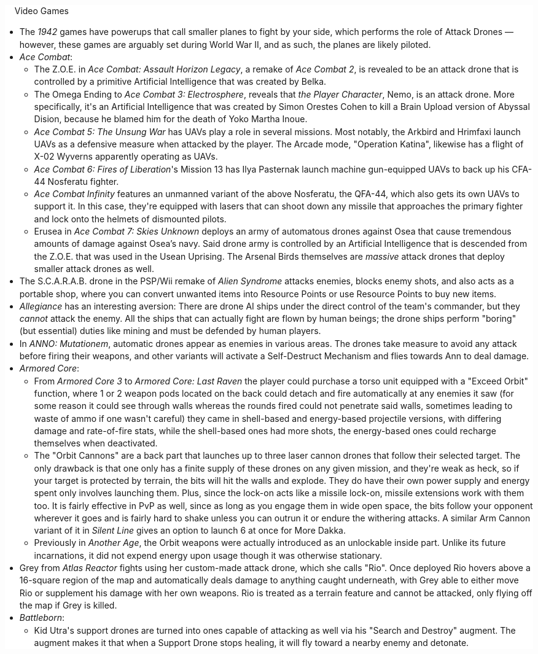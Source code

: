     Video Games 

-   The _1942_ games have powerups that call smaller planes to fight by your side, which performs the role of Attack Drones — however, these games are arguably set during World War II, and as such, the planes are likely piloted.
-   _Ace Combat_:
    -   The Z.O.E. in _Ace Combat: Assault Horizon Legacy_, a remake of _Ace Combat 2_, is revealed to be an attack drone that is controlled by a primitive Artificial Intelligence that was created by Belka.
    -   The Omega Ending to _Ace Combat 3: Electrosphere_, reveals that _the Player Character_, Nemo, is an attack drone. More specifically, it's an Artificial Intelligence that was created by Simon Orestes Cohen to kill a Brain Upload version of Abyssal Dision, because he blamed him for the death of Yoko Martha Inoue.
    -   _Ace Combat 5: The Unsung War_ has UAVs play a role in several missions. Most notably, the Arkbird and Hrimfaxi launch UAVs as a defensive measure when attacked by the player. The Arcade mode, "Operation Katina", likewise has a flight of X-02 Wyverns apparently operating as UAVs.
    -   _Ace Combat 6: Fires of Liberation_'s Mission 13 has Ilya Pasternak launch machine gun-equipped UAVs to back up his CFA-44 Nosferatu fighter.
    -   _Ace Combat Infinity_ features an unmanned variant of the above Nosferatu, the QFA-44, which also gets its own UAVs to support it. In this case, they're equipped with lasers that can shoot down any missile that approaches the primary fighter and lock onto the helmets of dismounted pilots.
    -   Erusea in _Ace Combat 7: Skies Unknown_ deploys an army of automatous drones against Osea that cause tremendous amounts of damage against Osea’s navy. Said drone army is controlled by an Artificial Intelligence that is descended from the Z.O.E. that was used in the Usean Uprising. The Arsenal Birds themselves are _massive_ attack drones that deploy smaller attack drones as well.
-   The S.C.A.R.A.B. drone in the PSP/Wii remake of _Alien Syndrome_ attacks enemies, blocks enemy shots, and also acts as a portable shop, where you can convert unwanted items into Resource Points or use Resource Points to buy new items.
-   _Allegiance_ has an interesting aversion: There are drone AI ships under the direct control of the team's commander, but they _cannot_ attack the enemy. All the ships that can actually fight are flown by human beings; the drone ships perform "boring" (but essential) duties like mining and must be defended by human players.
-   In _ANNO: Mutationem_, automatic drones appear as enemies in various areas. The drones take measure to avoid any attack before firing their weapons, and other variants will activate a Self-Destruct Mechanism and flies towards Ann to deal damage.
-   _Armored Core_:
    -   From _Armored Core 3_ to _Armored Core: Last Raven_ the player could purchase a torso unit equipped with a "Exceed Orbit" function, where 1 or 2 weapon pods located on the back could detach and fire automatically at any enemies it saw (for some reason it could see through walls whereas the rounds fired could not penetrate said walls, sometimes leading to waste of ammo if one wasn't careful) they came in shell-based and energy-based projectile versions, with differing damage and rate-of-fire stats, while the shell-based ones had more shots, the energy-based ones could recharge themselves when deactivated.
    -   The "Orbit Cannons" are a back part that launches up to three laser cannon drones that follow their selected target. The only drawback is that one only has a finite supply of these drones on any given mission, and they're weak as heck, so if your target is protected by terrain, the bits will hit the walls and explode. They do have their own power supply and energy spent only involves launching them. Plus, since the lock-on acts like a missile lock-on, missile extensions work with them too. It is fairly effective in PvP as well, since as long as you engage them in wide open space, the bits follow your opponent wherever it goes and is fairly hard to shake unless you can outrun it or endure the withering attacks. A similar Arm Cannon variant of it in _Silent Line_ gives an option to launch 6 at once for More Dakka.
    -   Previously in _Another Age_, the Orbit weapons were actually introduced as an unlockable inside part. Unlike its future incarnations, it did not expend energy upon usage though it was otherwise stationary.
-   Grey from _Atlas Reactor_ fights using her custom-made attack drone, which she calls "Rio". Once deployed Rio hovers above a 16-square region of the map and automatically deals damage to anything caught underneath, with Grey able to either move Rio or supplement his damage with her own weapons. Rio is treated as a terrain feature and cannot be attacked, only flying off the map if Grey is killed.
-   _Battleborn_:
    -   Kid Utra's support drones are turned into ones capable of attacking as well via his "Search and Destroy" augment. The augment makes it that when a Support Drone stops healing, it will fly toward a nearby enemy and detonate.